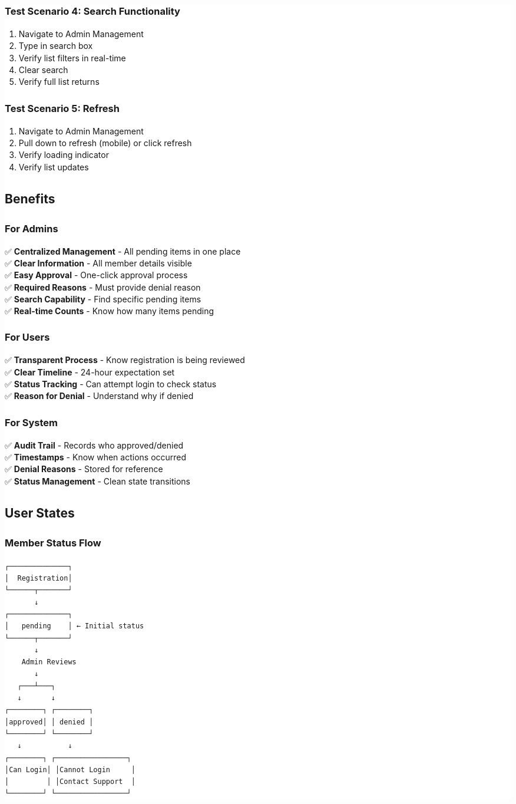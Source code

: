 ### Test Scenario 4: Search Functionality
1. Navigate to Admin Management
2. Type in search box
3. Verify list filters in real-time
4. Clear search
5. Verify full list returns

### Test Scenario 5: Refresh
1. Navigate to Admin Management
2. Pull down to refresh (mobile) or click refresh
3. Verify loading indicator
4. Verify list updates

## Benefits

### For Admins
✅ **Centralized Management** - All pending items in one place  
✅ **Clear Information** - All member details visible  
✅ **Easy Approval** - One-click approval process  
✅ **Required Reasons** - Must provide denial reason  
✅ **Search Capability** - Find specific pending items  
✅ **Real-time Counts** - Know how many items pending  

### For Users
✅ **Transparent Process** - Know registration is being reviewed  
✅ **Clear Timeline** - 24-hour expectation set  
✅ **Status Tracking** - Can attempt login to check status  
✅ **Reason for Denial** - Understand why if denied  

### For System
✅ **Audit Trail** - Records who approved/denied  
✅ **Timestamps** - Know when actions occurred  
✅ **Denial Reasons** - Stored for reference  
✅ **Status Management** - Clean state transitions  

## User States

### Member Status Flow

```
┌──────────────┐
│  Registration│
└──────┬───────┘
       ↓
┌──────────────┐
│   pending    │ ← Initial status
└──────┬───────┘
       ↓
    Admin Reviews
       ↓
   ┌───┴───┐
   ↓       ↓
┌────────┐ ┌────────┐
│approved│ │ denied │
└────────┘ └────────┘
   ↓           ↓
┌────────┐ ┌─────────────────┐
│Can Login│ │Cannot Login     │
│         │ │Contact Support  │
└────────┘ └─────────────────┘
```
